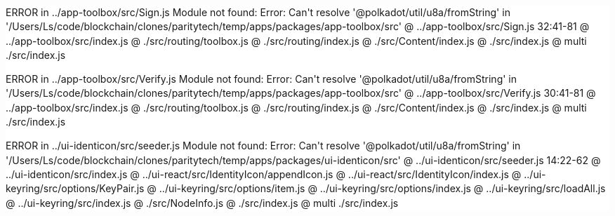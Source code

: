 ERROR in ../app-toolbox/src/Sign.js
Module not found: Error: Can't resolve '@polkadot/util/u8a/fromString' in '/Users/Ls/code/blockchain/clones/paritytech/temp/apps/packages/app-toolbox/src'
 @ ../app-toolbox/src/Sign.js 32:41-81
 @ ../app-toolbox/src/index.js
 @ ./src/routing/toolbox.js
 @ ./src/routing/index.js
 @ ./src/Content/index.js
 @ ./src/index.js
 @ multi ./src/index.js

ERROR in ../app-toolbox/src/Verify.js
Module not found: Error: Can't resolve '@polkadot/util/u8a/fromString' in '/Users/Ls/code/blockchain/clones/paritytech/temp/apps/packages/app-toolbox/src'
 @ ../app-toolbox/src/Verify.js 30:41-81
 @ ../app-toolbox/src/index.js
 @ ./src/routing/toolbox.js
 @ ./src/routing/index.js
 @ ./src/Content/index.js
 @ ./src/index.js
 @ multi ./src/index.js

ERROR in ../ui-identicon/src/seeder.js
Module not found: Error: Can't resolve '@polkadot/util/u8a/fromString' in '/Users/Ls/code/blockchain/clones/paritytech/temp/apps/packages/ui-identicon/src'
 @ ../ui-identicon/src/seeder.js 14:22-62
 @ ../ui-identicon/src/index.js
 @ ../ui-react/src/IdentityIcon/appendIcon.js
 @ ../ui-react/src/IdentityIcon/index.js
 @ ../ui-keyring/src/options/KeyPair.js
 @ ../ui-keyring/src/options/item.js
 @ ../ui-keyring/src/options/index.js
 @ ../ui-keyring/src/loadAll.js
 @ ../ui-keyring/src/index.js
 @ ./src/NodeInfo.js
 @ ./src/index.js
 @ multi ./src/index.js

